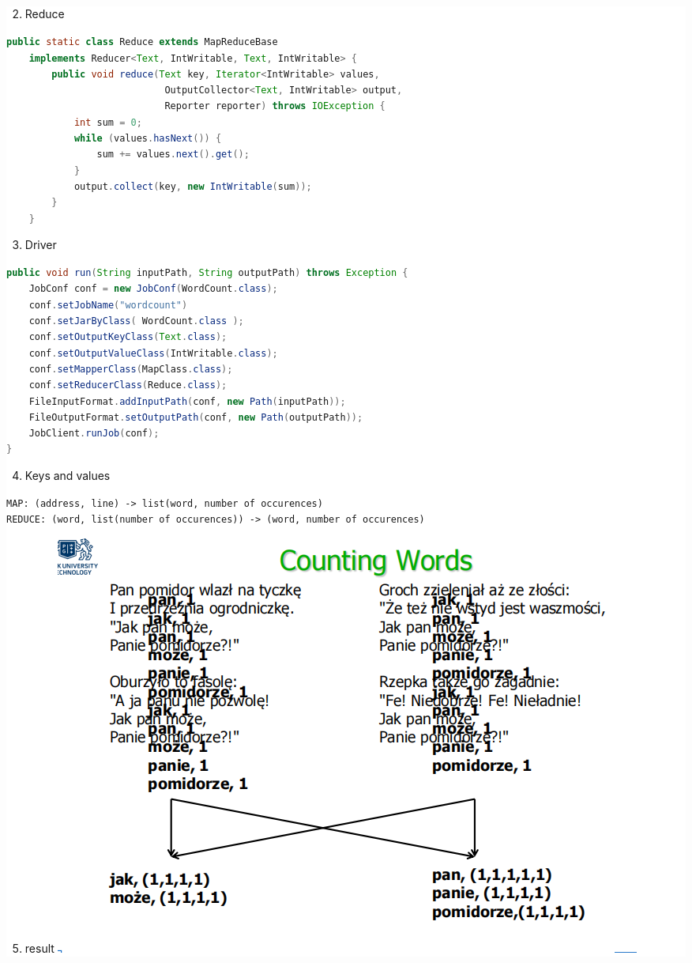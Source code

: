 2. Reduce
```java
public static class Reduce extends MapReduceBase
    implements Reducer<Text, IntWritable, Text, IntWritable> {
        public void reduce(Text key, Iterator<IntWritable> values,
                            OutputCollector<Text, IntWritable> output,
                            Reporter reporter) throws IOException {
            int sum = 0;
            while (values.hasNext()) {
                sum += values.next().get();
            }
            output.collect(key, new IntWritable(sum));
        }
    }
```
3. Driver
```java
public void run(String inputPath, String outputPath) throws Exception {
    JobConf conf = new JobConf(WordCount.class);
    conf.setJobName("wordcount")
    conf.setJarByClass( WordCount.class );
    conf.setOutputKeyClass(Text.class);
    conf.setOutputValueClass(IntWritable.class);
    conf.setMapperClass(MapClass.class);
    conf.setReducerClass(Reduce.class);
    FileInputFormat.addInputPath(conf, new Path(inputPath));
    FileOutputFormat.setOutputPath(conf, new Path(outputPath));
    JobClient.runJob(conf);
}
```
4. Keys and values
```
MAP: (address, line) -> list(word, number of occurences)
REDUCE: (word, list(number of occurences)) -> (word, number of occurences)
```
5. result
![](_attachments/old/2022-11-12-13-50-13.png)